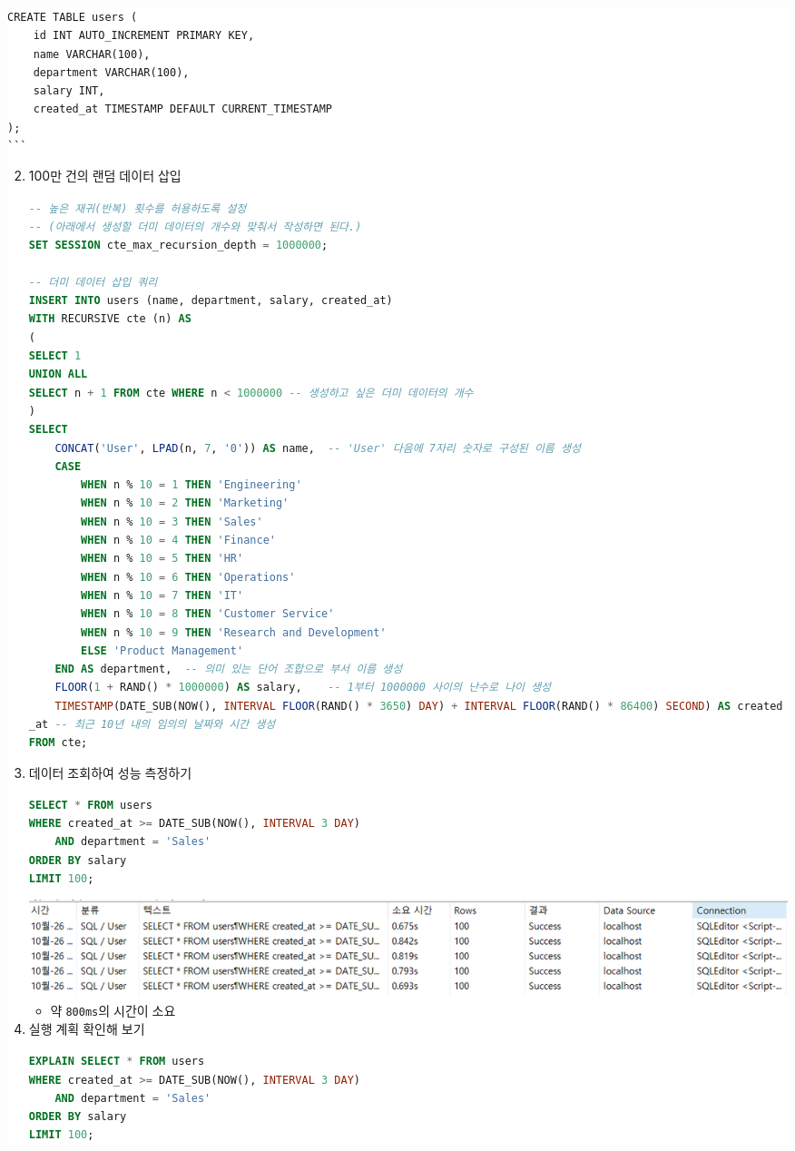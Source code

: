     CREATE TABLE users (
        id INT AUTO_INCREMENT PRIMARY KEY,
        name VARCHAR(100),
        department VARCHAR(100),
        salary INT,
        created_at TIMESTAMP DEFAULT CURRENT_TIMESTAMP
    );
    ```
2. 100만 건의 랜덤 데이터 삽입
    ```sql
    -- 높은 재귀(반복) 횟수를 허용하도록 설정
    -- (아래에서 생성할 더미 데이터의 개수와 맞춰서 작성하면 된다.)
    SET SESSION cte_max_recursion_depth = 1000000; 

    -- 더미 데이터 삽입 쿼리
    INSERT INTO users (name, department, salary, created_at)
    WITH RECURSIVE cte (n) AS
    (
    SELECT 1
    UNION ALL
    SELECT n + 1 FROM cte WHERE n < 1000000 -- 생성하고 싶은 더미 데이터의 개수
    )
    SELECT 
        CONCAT('User', LPAD(n, 7, '0')) AS name,  -- 'User' 다음에 7자리 숫자로 구성된 이름 생성
        CASE 
            WHEN n % 10 = 1 THEN 'Engineering'
            WHEN n % 10 = 2 THEN 'Marketing'
            WHEN n % 10 = 3 THEN 'Sales'
            WHEN n % 10 = 4 THEN 'Finance'
            WHEN n % 10 = 5 THEN 'HR'
            WHEN n % 10 = 6 THEN 'Operations'
            WHEN n % 10 = 7 THEN 'IT'
            WHEN n % 10 = 8 THEN 'Customer Service'
            WHEN n % 10 = 9 THEN 'Research and Development'
            ELSE 'Product Management'
        END AS department,  -- 의미 있는 단어 조합으로 부서 이름 생성
        FLOOR(1 + RAND() * 1000000) AS salary,    -- 1부터 1000000 사이의 난수로 나이 생성
        TIMESTAMP(DATE_SUB(NOW(), INTERVAL FLOOR(RAND() * 3650) DAY) + INTERVAL FLOOR(RAND() * 86400) SECOND) AS created_at -- 최근 10년 내의 임의의 날짜와 시간 생성
    FROM cte;
    ```
3. 데이터 조회하여 성능 측정하기
    ```sql
    SELECT * FROM users
    WHERE created_at >= DATE_SUB(NOW(), INTERVAL 3 DAY)
        AND department = 'Sales'
    ORDER BY salary
    LIMIT 100;
    ```
    ![alt text](./images/index-where-orderby_1.png)
    - 약 `800ms`의 시간이 소요
4. 실행 계획 확인해 보기
    ```sql
    EXPLAIN SELECT * FROM users
    WHERE created_at >= DATE_SUB(NOW(), INTERVAL 3 DAY)
        AND department = 'Sales'
    ORDER BY salary
    LIMIT 100;
